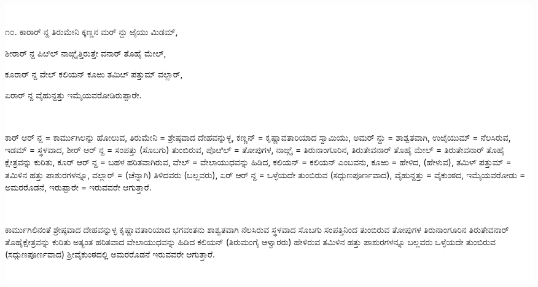  

೧೦. ಕಾರಾರ್ ನ್ದ ತಿರುಮೇನಿ ಕ್ಕಣ್ಣನ ಮರ್ ನ್ದು ಱೈಯು ಮಿಡಮ್,

ಶೀರಾರ್ ನ್ದ ಪಿೞಿಲ್ ನಾಙ್ಗೈತ್ತಿರುತ್ತೇ ವನಾರ್ ತೊಹೈ ಮೇಲ್, 

ಕೂರಾರ್ ನ್ದ ವೇಲ್ ಕಲಿಯನ್ ಕೂಱು ತಮಿೞ್ ಪತ್ತುಮ್ ವಲ್ಲಾರ್,

ಏರಾರ್ ನ್ದ ವೈಹುನ್ದತ್ತು ಇಮೈಯವರೋಡಿರುಪ್ಪಾರೇ. 

 

ಕಾರ್ ಆರ್ ನ್ದ = ಕಾರ್ಮುಗಿಲನ್ನು ಹೋಲುವ, ತಿರುಮೇನಿ = ಶ್ರೇಷ್ಠವಾದ ದೇಹವನ್ನುಳ್ಳ, ಕಣ್ಣನ್ = ಕೃಷ್ಣಾವತಾರಿಯಾದ ಸ್ವಾಮಿಯು, ಅಮರ್ ನ್ದು = ಶಾಶ್ವತವಾಗಿ, ಉಱೈಯುಮ್ = ನೆಲಸಿರುವ, ಇಡಮ್ = ಸ್ಥಳವಾದ, ಶೀರ್ ಆರ್ ನ್ದ = ಸಂಪತ್ತು \(ಸೊಬಗು\) ತುಂಬಿರುವ, ಪೊೞಿಲ್ = ತೋಪುಗಳ, ನಾಙ್ಗೈ = ತಿರುನಾಂಗೂರಿನ, ತಿರುತೇವನಾರ್ ತೊಹೈ ಮೇಲ್ = ತಿರುತೇವನಾರ್ ತೊಹೈ ಕ್ಷೇತ್ರವನ್ನು ಕುರಿತು, ಕೂರ್ ಆರ್ ನ್ದ = ಬಹಳ ಹರಿತವಾಗಿರುವ, ವೇಲ್ = ವೇಲಾಯುಧವನ್ನು ಹಿಡಿದ, ಕಲಿಯನ್ = ಕಲಿಯನ್ ಎಂಬವನು, ಕೂಱು = ಹೇಳಿದ, \(ಹೇಳುವ\), ತಮಿಳ್ ಪತ್ತುಮ್ = ತಮಿಳಿನ ಹತ್ತು ಪಾಶುರಗಳನ್ನೂ, ವಲ್ಲಾರ್ = \(ಚೆನ್ನಾಗಿ\) ತಿಳಿದವರು \(ಬಲ್ಲವರು\), ಏರ್ ಆರ್ ನ್ದ = ಒಳ್ಳೆಯದೇ ತುಂಬಿರುವ \(ಸದ್ಗುಣಪೂರ್ಣವಾದ\), ವೈಹುನ್ದತ್ತು = ವೈಕುಂಠದ, ಇಮೈಯವರೋಡು = ಅಮರರೊಡನೆ, ಇರುಪ್ಪಾರೇ = ಇರುವವರೇ ಆಗುತ್ತಾರೆ. 

 

ಕಾರ್ಮುಗಿಲಿನಂತೆ ಶ್ರೇಷ್ಠವಾದ ದೇಹವನ್ನುಳ್ಳ ಕೃಷ್ಣಾವತಾರಿಯಾದ ಭಗವಂತನು ಶಾಶ್ವತವಾಗಿ ನೆಲಸಿರುವ ಸ್ಥಳವಾದ ಸೊಬಗು ಸಂಪತ್ತಿನಿಂದ ತುಂಬಿರುವ ತೋಪುಗಳ ತಿರುನಾಂಗೂರಿನ ತಿರುತೇವನಾರ್ ತೊಹೈಕ್ಷೇತ್ರವನ್ನು ಕುರಿತು ಅತ್ಯಂತ ಹರಿತವಾದ ವೇಲಾಯುಧವನ್ನು ಹಿಡಿದ ಕಲಿಯನ್ \(ತಿರುಮಂಗೈ ಆಳ್ವಾರರು\) ಹೇಳಿರುವ ತಮಿಳಿನ ಹತ್ತು ಪಾಶುರಗಳನ್ನೂ ಬಲ್ಲವರು ಒಳ್ಳೆಯದೇ ತುಂಬಿರುವ \(ಸದ್ಗುಣಪೂರ್ಣವಾದ\) ಶ್ರೀವೈಕುಂಠದಲ್ಲಿ ಅಮರರೊಡನೆ ಇರುವವರೇ ಆಗುತ್ತಾರೆ. 

 


